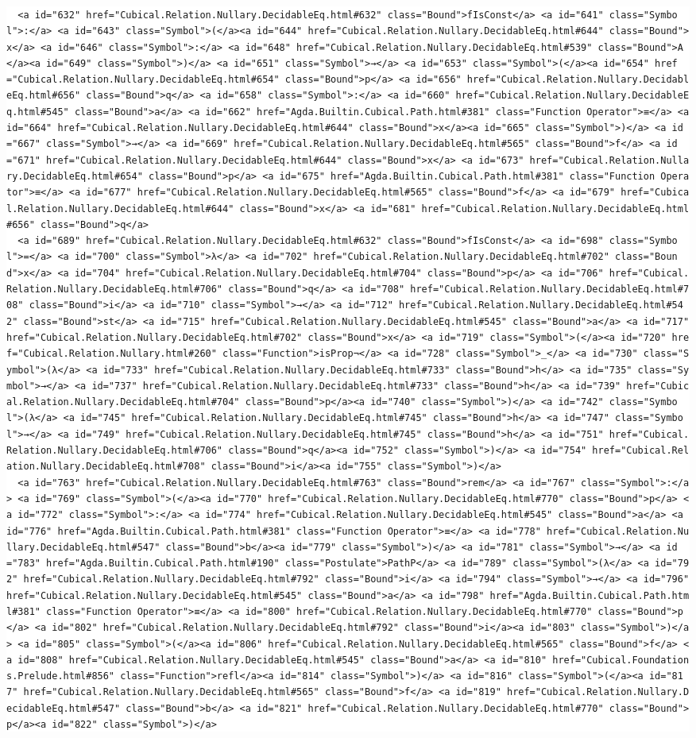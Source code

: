       <a id="632" href="Cubical.Relation.Nullary.DecidableEq.html#632" class="Bound">fIsConst</a> <a id="641" class="Symbol">:</a> <a id="643" class="Symbol">(</a><a id="644" href="Cubical.Relation.Nullary.DecidableEq.html#644" class="Bound">x</a> <a id="646" class="Symbol">:</a> <a id="648" href="Cubical.Relation.Nullary.DecidableEq.html#539" class="Bound">A</a><a id="649" class="Symbol">)</a> <a id="651" class="Symbol">→</a> <a id="653" class="Symbol">(</a><a id="654" href="Cubical.Relation.Nullary.DecidableEq.html#654" class="Bound">p</a> <a id="656" href="Cubical.Relation.Nullary.DecidableEq.html#656" class="Bound">q</a> <a id="658" class="Symbol">:</a> <a id="660" href="Cubical.Relation.Nullary.DecidableEq.html#545" class="Bound">a</a> <a id="662" href="Agda.Builtin.Cubical.Path.html#381" class="Function Operator">≡</a> <a id="664" href="Cubical.Relation.Nullary.DecidableEq.html#644" class="Bound">x</a><a id="665" class="Symbol">)</a> <a id="667" class="Symbol">→</a> <a id="669" href="Cubical.Relation.Nullary.DecidableEq.html#565" class="Bound">f</a> <a id="671" href="Cubical.Relation.Nullary.DecidableEq.html#644" class="Bound">x</a> <a id="673" href="Cubical.Relation.Nullary.DecidableEq.html#654" class="Bound">p</a> <a id="675" href="Agda.Builtin.Cubical.Path.html#381" class="Function Operator">≡</a> <a id="677" href="Cubical.Relation.Nullary.DecidableEq.html#565" class="Bound">f</a> <a id="679" href="Cubical.Relation.Nullary.DecidableEq.html#644" class="Bound">x</a> <a id="681" href="Cubical.Relation.Nullary.DecidableEq.html#656" class="Bound">q</a>
      <a id="689" href="Cubical.Relation.Nullary.DecidableEq.html#632" class="Bound">fIsConst</a> <a id="698" class="Symbol">=</a> <a id="700" class="Symbol">λ</a> <a id="702" href="Cubical.Relation.Nullary.DecidableEq.html#702" class="Bound">x</a> <a id="704" href="Cubical.Relation.Nullary.DecidableEq.html#704" class="Bound">p</a> <a id="706" href="Cubical.Relation.Nullary.DecidableEq.html#706" class="Bound">q</a> <a id="708" href="Cubical.Relation.Nullary.DecidableEq.html#708" class="Bound">i</a> <a id="710" class="Symbol">→</a> <a id="712" href="Cubical.Relation.Nullary.DecidableEq.html#542" class="Bound">st</a> <a id="715" href="Cubical.Relation.Nullary.DecidableEq.html#545" class="Bound">a</a> <a id="717" href="Cubical.Relation.Nullary.DecidableEq.html#702" class="Bound">x</a> <a id="719" class="Symbol">(</a><a id="720" href="Cubical.Relation.Nullary.html#260" class="Function">isProp¬</a> <a id="728" class="Symbol">_</a> <a id="730" class="Symbol">(λ</a> <a id="733" href="Cubical.Relation.Nullary.DecidableEq.html#733" class="Bound">h</a> <a id="735" class="Symbol">→</a> <a id="737" href="Cubical.Relation.Nullary.DecidableEq.html#733" class="Bound">h</a> <a id="739" href="Cubical.Relation.Nullary.DecidableEq.html#704" class="Bound">p</a><a id="740" class="Symbol">)</a> <a id="742" class="Symbol">(λ</a> <a id="745" href="Cubical.Relation.Nullary.DecidableEq.html#745" class="Bound">h</a> <a id="747" class="Symbol">→</a> <a id="749" href="Cubical.Relation.Nullary.DecidableEq.html#745" class="Bound">h</a> <a id="751" href="Cubical.Relation.Nullary.DecidableEq.html#706" class="Bound">q</a><a id="752" class="Symbol">)</a> <a id="754" href="Cubical.Relation.Nullary.DecidableEq.html#708" class="Bound">i</a><a id="755" class="Symbol">)</a>
      <a id="763" href="Cubical.Relation.Nullary.DecidableEq.html#763" class="Bound">rem</a> <a id="767" class="Symbol">:</a> <a id="769" class="Symbol">(</a><a id="770" href="Cubical.Relation.Nullary.DecidableEq.html#770" class="Bound">p</a> <a id="772" class="Symbol">:</a> <a id="774" href="Cubical.Relation.Nullary.DecidableEq.html#545" class="Bound">a</a> <a id="776" href="Agda.Builtin.Cubical.Path.html#381" class="Function Operator">≡</a> <a id="778" href="Cubical.Relation.Nullary.DecidableEq.html#547" class="Bound">b</a><a id="779" class="Symbol">)</a> <a id="781" class="Symbol">→</a> <a id="783" href="Agda.Builtin.Cubical.Path.html#190" class="Postulate">PathP</a> <a id="789" class="Symbol">(λ</a> <a id="792" href="Cubical.Relation.Nullary.DecidableEq.html#792" class="Bound">i</a> <a id="794" class="Symbol">→</a> <a id="796" href="Cubical.Relation.Nullary.DecidableEq.html#545" class="Bound">a</a> <a id="798" href="Agda.Builtin.Cubical.Path.html#381" class="Function Operator">≡</a> <a id="800" href="Cubical.Relation.Nullary.DecidableEq.html#770" class="Bound">p</a> <a id="802" href="Cubical.Relation.Nullary.DecidableEq.html#792" class="Bound">i</a><a id="803" class="Symbol">)</a> <a id="805" class="Symbol">(</a><a id="806" href="Cubical.Relation.Nullary.DecidableEq.html#565" class="Bound">f</a> <a id="808" href="Cubical.Relation.Nullary.DecidableEq.html#545" class="Bound">a</a> <a id="810" href="Cubical.Foundations.Prelude.html#856" class="Function">refl</a><a id="814" class="Symbol">)</a> <a id="816" class="Symbol">(</a><a id="817" href="Cubical.Relation.Nullary.DecidableEq.html#565" class="Bound">f</a> <a id="819" href="Cubical.Relation.Nullary.DecidableEq.html#547" class="Bound">b</a> <a id="821" href="Cubical.Relation.Nullary.DecidableEq.html#770" class="Bound">p</a><a id="822" class="Symbol">)</a>